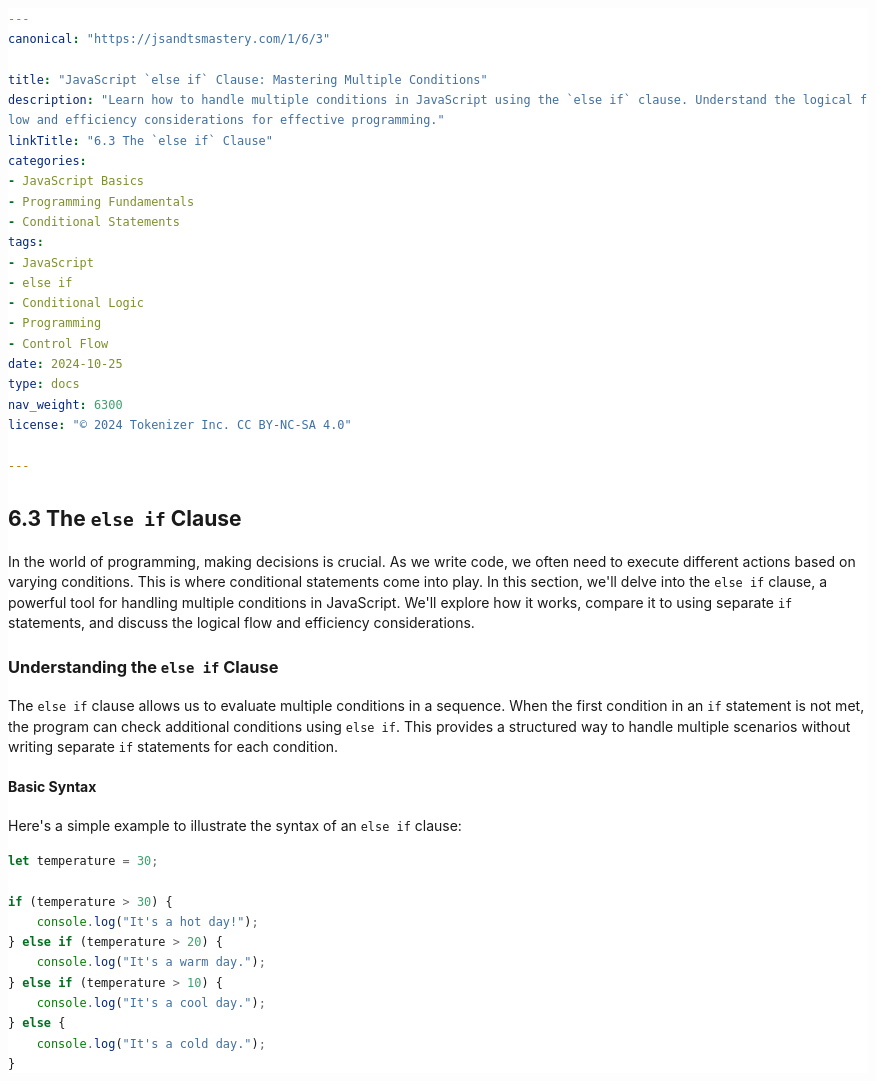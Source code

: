 ```yaml
---
canonical: "https://jsandtsmastery.com/1/6/3"

title: "JavaScript `else if` Clause: Mastering Multiple Conditions"
description: "Learn how to handle multiple conditions in JavaScript using the `else if` clause. Understand the logical flow and efficiency considerations for effective programming."
linkTitle: "6.3 The `else if` Clause"
categories:
- JavaScript Basics
- Programming Fundamentals
- Conditional Statements
tags:
- JavaScript
- else if
- Conditional Logic
- Programming
- Control Flow
date: 2024-10-25
type: docs
nav_weight: 6300
license: "© 2024 Tokenizer Inc. CC BY-NC-SA 4.0"

---
```


## 6.3 The `else if` Clause

In the world of programming, making decisions is crucial. As we write code, we often need to execute different actions based on varying conditions. This is where conditional statements come into play. In this section, we'll delve into the `else if` clause, a powerful tool for handling multiple conditions in JavaScript. We'll explore how it works, compare it to using separate `if` statements, and discuss the logical flow and efficiency considerations.

### Understanding the `else if` Clause

The `else if` clause allows us to evaluate multiple conditions in a sequence. When the first condition in an `if` statement is not met, the program can check additional conditions using `else if`. This provides a structured way to handle multiple scenarios without writing separate `if` statements for each condition.

#### Basic Syntax

Here's a simple example to illustrate the syntax of an `else if` clause:

```javascript
let temperature = 30;

if (temperature > 30) {
    console.log("It's a hot day!");
} else if (temperature > 20) {
    console.log("It's a warm day.");
} else if (temperature > 10) {
    console.log("It's a cool day.");
} else {
    console.log("It's a cold day.");
}
```
